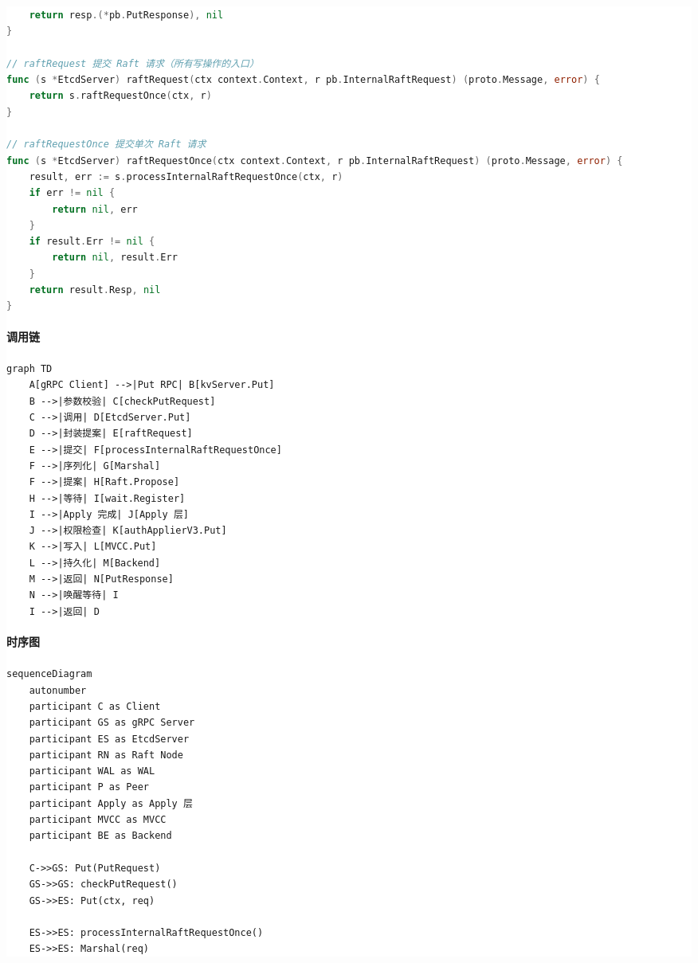 ```go
    return resp.(*pb.PutResponse), nil
}

// raftRequest 提交 Raft 请求（所有写操作的入口）
func (s *EtcdServer) raftRequest(ctx context.Context, r pb.InternalRaftRequest) (proto.Message, error) {
    return s.raftRequestOnce(ctx, r)
}

// raftRequestOnce 提交单次 Raft 请求
func (s *EtcdServer) raftRequestOnce(ctx context.Context, r pb.InternalRaftRequest) (proto.Message, error) {
    result, err := s.processInternalRaftRequestOnce(ctx, r)
    if err != nil {
        return nil, err
    }
    if result.Err != nil {
        return nil, result.Err
    }
    return result.Resp, nil
}
```

#### 调用链

```mermaid
graph TD
    A[gRPC Client] -->|Put RPC| B[kvServer.Put]
    B -->|参数校验| C[checkPutRequest]
    C -->|调用| D[EtcdServer.Put]
    D -->|封装提案| E[raftRequest]
    E -->|提交| F[processInternalRaftRequestOnce]
    F -->|序列化| G[Marshal]
    F -->|提案| H[Raft.Propose]
    H -->|等待| I[wait.Register]
    I -->|Apply 完成| J[Apply 层]
    J -->|权限检查| K[authApplierV3.Put]
    K -->|写入| L[MVCC.Put]
    L -->|持久化| M[Backend]
    M -->|返回| N[PutResponse]
    N -->|唤醒等待| I
    I -->|返回| D
```

#### 时序图

```mermaid
sequenceDiagram
    autonumber
    participant C as Client
    participant GS as gRPC Server
    participant ES as EtcdServer
    participant RN as Raft Node
    participant WAL as WAL
    participant P as Peer
    participant Apply as Apply 层
    participant MVCC as MVCC
    participant BE as Backend

    C->>GS: Put(PutRequest)
    GS->>GS: checkPutRequest()
    GS->>ES: Put(ctx, req)
    
    ES->>ES: processInternalRaftRequestOnce()
    ES->>ES: Marshal(req)
```